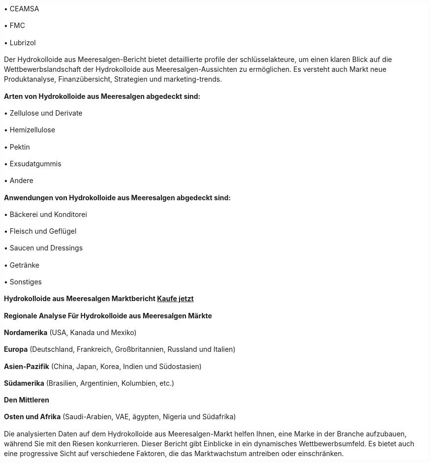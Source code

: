• CEAMSA

• FMC

• Lubrizol

Der Hydrokolloide aus Meeresalgen-Bericht bietet detaillierte profile der schlüsselakteure, um einen klaren Blick auf die Wettbewerbslandschaft der Hydrokolloide aus Meeresalgen-Aussichten zu ermöglichen. Es versteht auch Markt neue Produktanalyse, Finanzübersicht, Strategien und marketing-trends.



<strong>Arten von Hydrokolloide aus Meeresalgen abgedeckt sind:</strong>

• Zellulose und Derivate

• Hemizellulose

• Pektin

• Exsudatgummis

• Andere



<strong>Anwendungen von Hydrokolloide aus Meeresalgen abgedeckt sind:</strong>

• Bäckerei und Konditorei

• Fleisch und Geflügel

• Saucen und Dressings

• Getränke

• Sonstiges



<strong>Hydrokolloide aus Meeresalgen Marktbericht <a href=https://www.marketresearchupdate.com/buynow/397601>Kaufe jetzt</a></strong>



<strong>Regionale Analyse Für Hydrokolloide aus Meeresalgen Märkte</strong>



<strong>Nordamerika</strong> (USA, Kanada und Mexiko)



<strong>Europa</strong> (Deutschland, Frankreich, Großbritannien, Russland und Italien)



<strong>Asien-Pazifik</strong> (China, Japan, Korea, Indien und Südostasien)



<strong>Südamerika</strong> (Brasilien, Argentinien, Kolumbien, etc.)



<strong>Den Mittleren</strong> 

<strong>Osten und Afrika</strong> (Saudi-Arabien, VAE, ägypten, Nigeria und Südafrika)

Die analysierten Daten auf dem Hydrokolloide aus Meeresalgen-Markt helfen Ihnen, eine Marke in der Branche aufzubauen, während Sie mit den Riesen konkurrieren. Dieser Bericht gibt Einblicke in ein dynamisches Wettbewerbsumfeld. Es bietet auch eine progressive Sicht auf verschiedene Faktoren, die das Marktwachstum antreiben oder einschränken.
